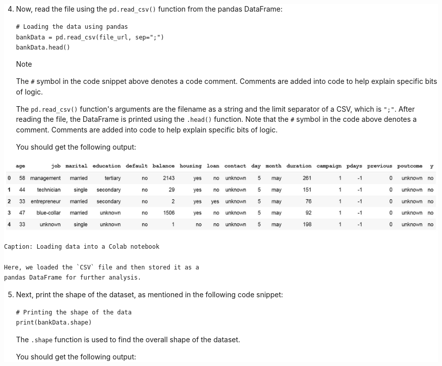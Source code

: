 
4.  Now, read the file using the `pd.read_csv()` function from
    the pandas DataFrame:

    ```
    # Loading the data using pandas
    bankData = pd.read_csv(file_url, sep=";")
    bankData.head()
    ```


    Note

    The `#` symbol in the code snippet above denotes a code
    comment. Comments are added into code to help explain specific bits
    of logic.

    The `pd.read_csv()` function\'s arguments are the filename
    as a string and the limit separator of a CSV, which is
    `";"`. After reading the file, the DataFrame is printed
    using the `.head()` function. Note that the `#`
    symbol in the code above denotes a comment. Comments are added into
    code to help explain specific bits of logic.

    You should get the following output:

    
![](./images/B15019_03_02.jpg)


    Caption: Loading data into a Colab notebook

    Here, we loaded the `CSV` file and then stored it as a
    pandas DataFrame for further analysis.

5.  Next, print the shape of the dataset, as mentioned in the following
    code snippet:

    ```
    # Printing the shape of the data 
    print(bankData.shape)
    ```


    The `.shape` function is used to find the overall shape of
    the dataset.

    You should get the following output:
